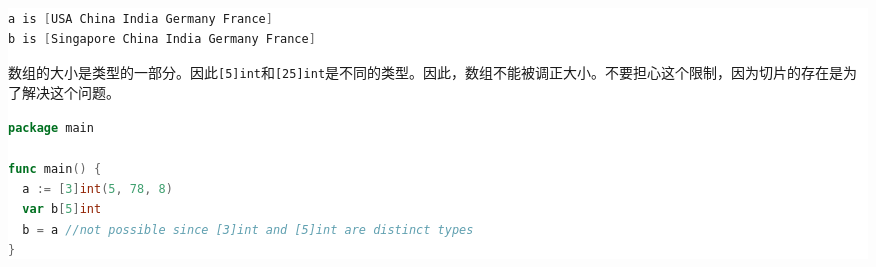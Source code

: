 ```go
a is [USA China India Germany France]  
b is [Singapore China India Germany France] 
```

数组的大小是类型的一部分。因此`[5]int`和`[25]int`是不同的类型。因此，数组不能被调正大小。不要担心这个限制，因为切片的存在是为了解决这个问题。

```go
package main

func main() {
  a := [3]int(5, 78, 8)
  var b[5]int
  b = a //not possible since [3]int and [5]int are distinct types
}
```
